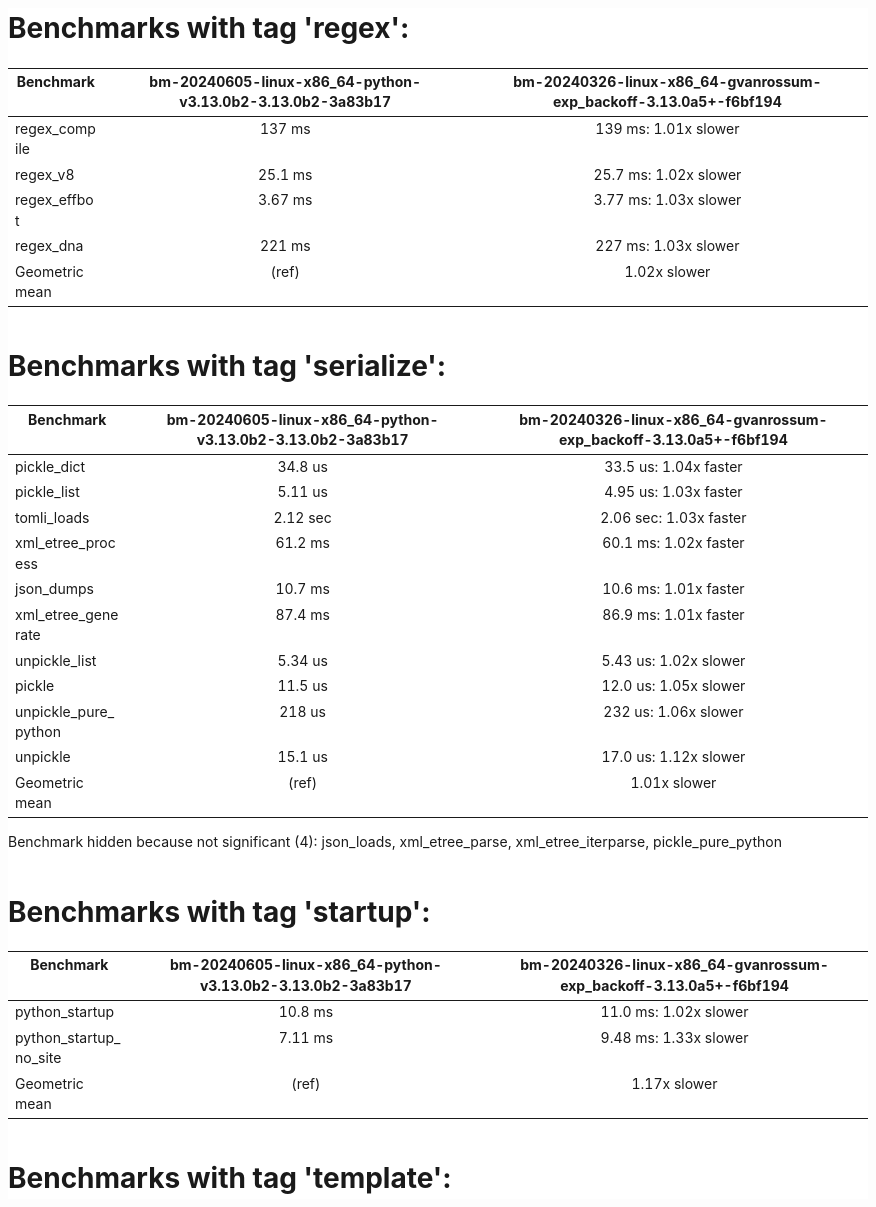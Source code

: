Benchmarks with tag 'regex':
============================

| Benchmark      | bm-20240605-linux-x86_64-python-v3.13.0b2-3.13.0b2-3a83b17 | bm-20240326-linux-x86_64-gvanrossum-exp_backoff-3.13.0a5+-f6bf194 |
|----------------|:----------------------------------------------------------:|:-----------------------------------------------------------------:|
| regex_compile  | 137 ms                                                     | 139 ms: 1.01x slower                                              |
| regex_v8       | 25.1 ms                                                    | 25.7 ms: 1.02x slower                                             |
| regex_effbot   | 3.67 ms                                                    | 3.77 ms: 1.03x slower                                             |
| regex_dna      | 221 ms                                                     | 227 ms: 1.03x slower                                              |
| Geometric mean | (ref)                                                      | 1.02x slower                                                      |

Benchmarks with tag 'serialize':
================================

| Benchmark            | bm-20240605-linux-x86_64-python-v3.13.0b2-3.13.0b2-3a83b17 | bm-20240326-linux-x86_64-gvanrossum-exp_backoff-3.13.0a5+-f6bf194 |
|----------------------|:----------------------------------------------------------:|:-----------------------------------------------------------------:|
| pickle_dict          | 34.8 us                                                    | 33.5 us: 1.04x faster                                             |
| pickle_list          | 5.11 us                                                    | 4.95 us: 1.03x faster                                             |
| tomli_loads          | 2.12 sec                                                   | 2.06 sec: 1.03x faster                                            |
| xml_etree_process    | 61.2 ms                                                    | 60.1 ms: 1.02x faster                                             |
| json_dumps           | 10.7 ms                                                    | 10.6 ms: 1.01x faster                                             |
| xml_etree_generate   | 87.4 ms                                                    | 86.9 ms: 1.01x faster                                             |
| unpickle_list        | 5.34 us                                                    | 5.43 us: 1.02x slower                                             |
| pickle               | 11.5 us                                                    | 12.0 us: 1.05x slower                                             |
| unpickle_pure_python | 218 us                                                     | 232 us: 1.06x slower                                              |
| unpickle             | 15.1 us                                                    | 17.0 us: 1.12x slower                                             |
| Geometric mean       | (ref)                                                      | 1.01x slower                                                      |

Benchmark hidden because not significant (4): json_loads, xml_etree_parse, xml_etree_iterparse, pickle_pure_python

Benchmarks with tag 'startup':
==============================

| Benchmark              | bm-20240605-linux-x86_64-python-v3.13.0b2-3.13.0b2-3a83b17 | bm-20240326-linux-x86_64-gvanrossum-exp_backoff-3.13.0a5+-f6bf194 |
|------------------------|:----------------------------------------------------------:|:-----------------------------------------------------------------:|
| python_startup         | 10.8 ms                                                    | 11.0 ms: 1.02x slower                                             |
| python_startup_no_site | 7.11 ms                                                    | 9.48 ms: 1.33x slower                                             |
| Geometric mean         | (ref)                                                      | 1.17x slower                                                      |

Benchmarks with tag 'template':
===============================
